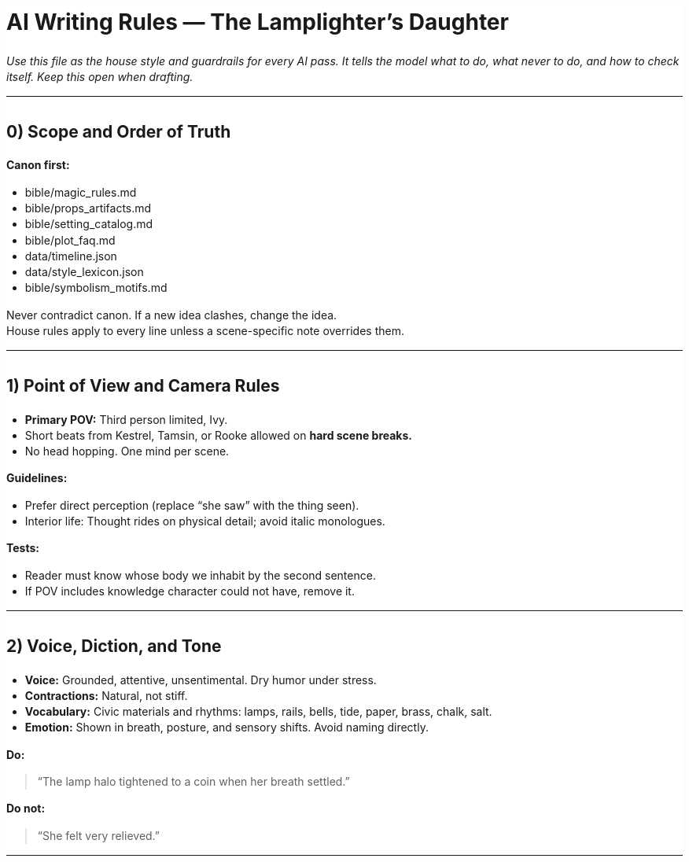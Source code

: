 # AI Writing Rules — The Lamplighter’s Daughter

*Use this file as the house style and guardrails for every AI pass. It tells the model what to do, what never to do, and how to check itself. Keep this open when drafting.*

---

## 0) Scope and Order of Truth
**Canon first:**
- bible/magic_rules.md  
- bible/props_artifacts.md  
- bible/setting_catalog.md  
- bible/plot_faq.md  
- data/timeline.json  
- data/style_lexicon.json  
- bible/symbolism_motifs.md  

Never contradict canon. If a new idea clashes, change the idea.  
House rules apply to every line unless a scene-specific note overrides them.  

---

## 1) Point of View and Camera Rules
- **Primary POV:** Third person limited, Ivy.  
- Short beats from Kestrel, Tamsin, or Rooke allowed on **hard scene breaks.**  
- No head hopping. One mind per scene.  

**Guidelines:**  
- Prefer direct perception (replace “she saw” with the thing seen).  
- Interior life: Thought rides on physical detail; avoid italic monologues.  

**Tests:**  
- Reader must know whose body we inhabit by the second sentence.  
- If POV includes knowledge character could not have, remove it.  

---

## 2) Voice, Diction, and Tone
- **Voice:** Grounded, attentive, unsentimental. Dry humor under stress.  
- **Contractions:** Natural, not stiff.  
- **Vocabulary:** Civic materials and rhythms: lamps, rails, bells, tide, paper, brass, chalk, salt.  
- **Emotion:** Shown in breath, posture, and sensory shifts. Avoid naming directly.  

**Do:**  
> “The lamp halo tightened to a coin when her breath settled.”  

**Do not:**  
> “She felt very relieved.”  

---
